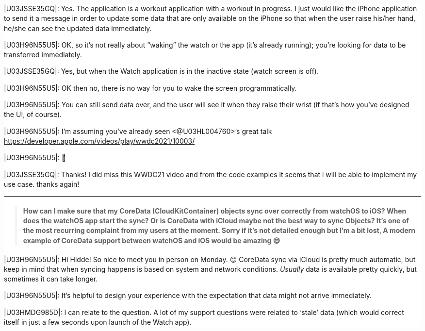 |U03JSSE35GQ|:
Yes. The application is a workout application with a workout in progress. I just would like the iPhone application to send it a message in order to update some data that are only available on the iPhone so that when the user raise his/her hand, he/she can see the updated data immediately.

|U03H96N55U5|:
OK, so it’s not really about “waking” the watch or the app (it’s already running); you’re looking for data to be transferred immediately.

|U03JSSE35GQ|:
Yes, but when the Watch application is in the inactive state (watch screen is off).

|U03H96N55U5|:
OK then no, there is no way for you to wake the screen programmatically.

|U03H96N55U5|:
You can still send data over, and the user will see it when they raise their wrist (if that’s how you’ve designed the UI, of course).

|U03H96N55U5|:
I’m assuming you’ve already seen <@U03HL004760>’s great talk <https://developer.apple.com/videos/play/wwdc2021/10003/>

|U03H96N55U5|:
:slightly_smiling_face:

|U03JSSE35GQ|:
Thanks! I did miss this WWDC21 video and from the code examples it seems that i will be able to implement my use case. thanks again!

--- 
> ####  How can I make sure that my CoreData (CloudKitContainer) objects sync over correctly from watchOS to iOS?    When does the watchOS app start the sync?  Or is CoreData with iCloud maybe not the best way to sync Objects?   It’s one of the most recurring complaint from my users at the moment. Sorry if it’s not detailed enough but I’m a bit lost, A modern example of CoreData support between watchOS and iOS would be amazing :smile: 


|U03H96N55U5|:
Hi Hidde! So nice to meet you in person on Monday. :blush: CoreData sync via iCloud is pretty much automatic, but keep in mind that when syncing happens is based on system and network conditions. _Usually_ data is available pretty quickly, but sometimes it can take longer.

|U03H96N55U5|:
It’s helpful to design your experience with the expectation that data might not arrive immediately.

|U03HMDG985D|:
I can relate to the question. A lot of my support questions were related to ‘stale’ data (which would correct itself in just a few seconds upon launch of the Watch app).
